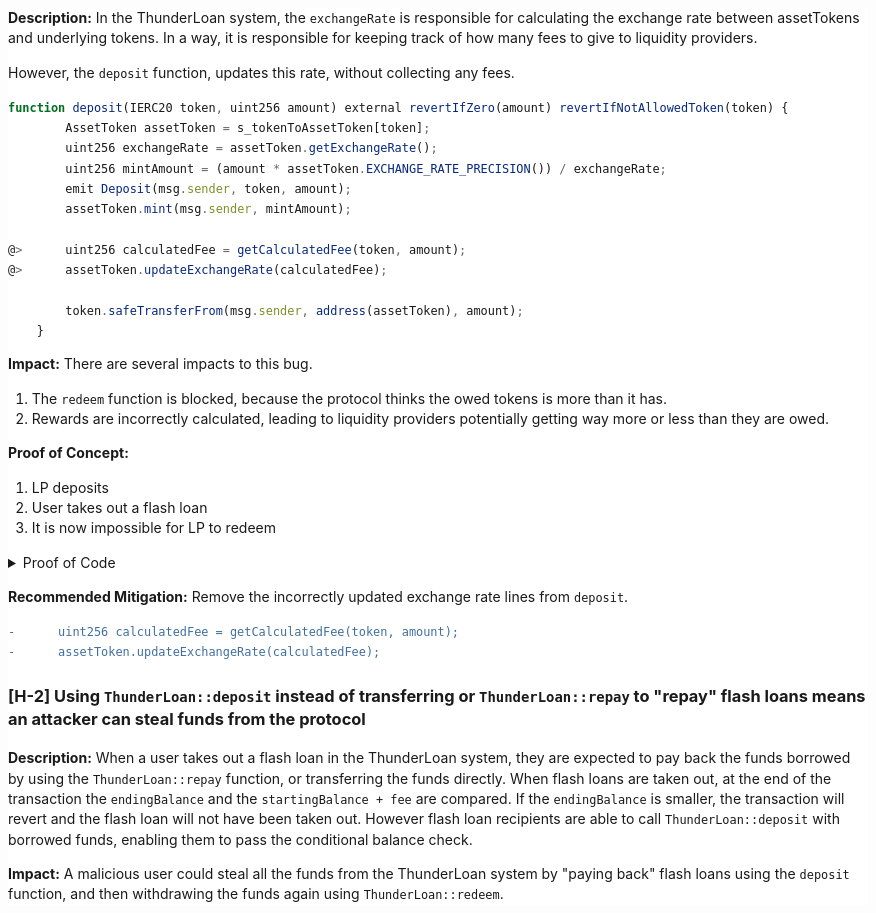 **Description:** In the ThunderLoan system, the `exchangeRate` is responsible for calculating the exchange rate between assetTokens and underlying tokens. In a way, it is responsible for keeping track of how many fees to give to liquidity providers.

However, the `deposit` function, updates this rate, without collecting any fees.

```javascript
function deposit(IERC20 token, uint256 amount) external revertIfZero(amount) revertIfNotAllowedToken(token) {
        AssetToken assetToken = s_tokenToAssetToken[token];
        uint256 exchangeRate = assetToken.getExchangeRate();
        uint256 mintAmount = (amount * assetToken.EXCHANGE_RATE_PRECISION()) / exchangeRate;
        emit Deposit(msg.sender, token, amount);
        assetToken.mint(msg.sender, mintAmount);

@>      uint256 calculatedFee = getCalculatedFee(token, amount);
@>      assetToken.updateExchangeRate(calculatedFee);

        token.safeTransferFrom(msg.sender, address(assetToken), amount);
    }
```

**Impact:** There are several impacts to this bug.

1. The `redeem` function is blocked, because the protocol thinks the owed tokens is more than it has.
2. Rewards are incorrectly calculated, leading to liquidity providers potentially getting way more or less than they are owed.

**Proof of Concept:**

1. LP deposits
2. User takes out a flash loan
3. It is now impossible for LP to redeem

<details><summary>Proof of Code</summary></details>

**Recommended Mitigation:** Remove the incorrectly updated exchange rate lines from `deposit`.

```diff
-      uint256 calculatedFee = getCalculatedFee(token, amount);
-      assetToken.updateExchangeRate(calculatedFee);
```

### [H-2] Using `ThunderLoan::deposit` instead of transferring or `ThunderLoan::repay` to "repay" flash loans means an attacker can steal funds from the protocol

**Description:** When a user takes out a flash loan in the ThunderLoan system, they are expected to pay back the funds borrowed by using the `ThunderLoan::repay` function, or transferring the funds directly. When flash loans are taken out, at the end of the transaction the `endingBalance` and the `startingBalance + fee` are compared. If the `endingBalance` is smaller, the transaction will revert and the flash loan will not have been taken out. However flash loan recipients are able to call `ThunderLoan::deposit` with borrowed funds, enabling them to pass the conditional balance check.

**Impact:** A malicious user could steal all the funds from the ThunderLoan system by "paying back" flash loans using the `deposit` function, and then withdrawing the funds again using `ThunderLoan::redeem`.
